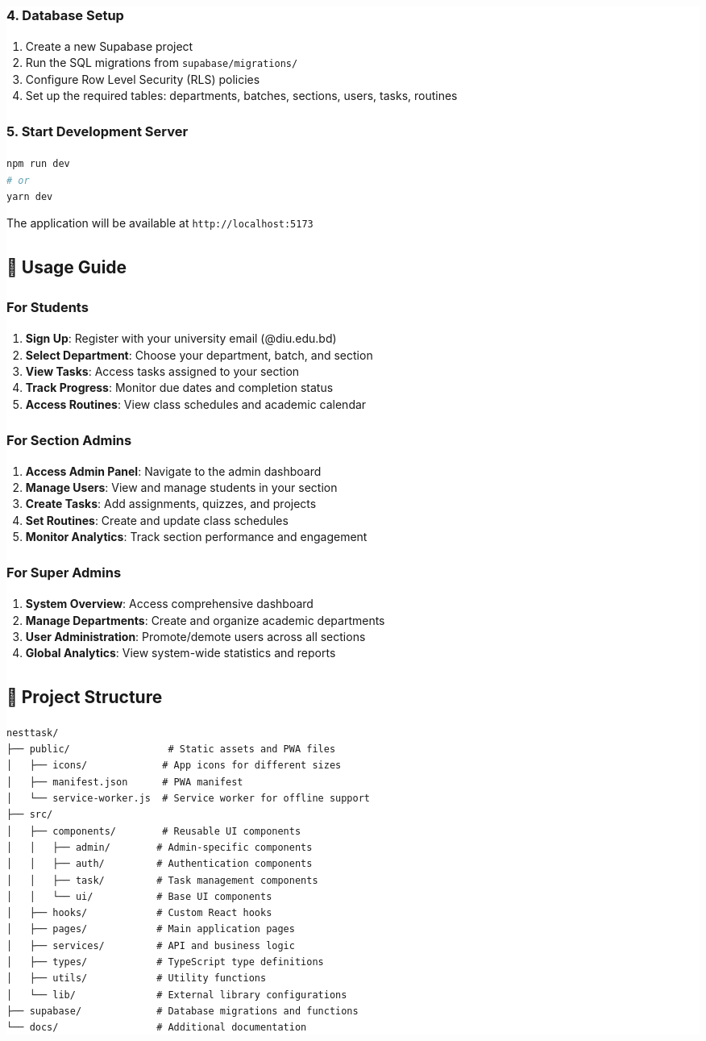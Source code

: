 ### 4. Database Setup
1. Create a new Supabase project
2. Run the SQL migrations from `supabase/migrations/`
3. Configure Row Level Security (RLS) policies
4. Set up the required tables: departments, batches, sections, users, tasks, routines

### 5. Start Development Server
```bash
npm run dev
# or
yarn dev
```

The application will be available at `http://localhost:5173`

## 📖 Usage Guide

### **For Students**
1. **Sign Up**: Register with your university email (@diu.edu.bd)
2. **Select Department**: Choose your department, batch, and section
3. **View Tasks**: Access tasks assigned to your section
4. **Track Progress**: Monitor due dates and completion status
5. **Access Routines**: View class schedules and academic calendar

### **For Section Admins**
1. **Access Admin Panel**: Navigate to the admin dashboard
2. **Manage Users**: View and manage students in your section
3. **Create Tasks**: Add assignments, quizzes, and projects
4. **Set Routines**: Create and update class schedules
5. **Monitor Analytics**: Track section performance and engagement

### **For Super Admins**
1. **System Overview**: Access comprehensive dashboard
2. **Manage Departments**: Create and organize academic departments
3. **User Administration**: Promote/demote users across all sections
4. **Global Analytics**: View system-wide statistics and reports

## 📁 Project Structure

```
nesttask/
├── public/                 # Static assets and PWA files
│   ├── icons/             # App icons for different sizes
│   ├── manifest.json      # PWA manifest
│   └── service-worker.js  # Service worker for offline support
├── src/
│   ├── components/        # Reusable UI components
│   │   ├── admin/        # Admin-specific components
│   │   ├── auth/         # Authentication components
│   │   ├── task/         # Task management components
│   │   └── ui/           # Base UI components
│   ├── hooks/            # Custom React hooks
│   ├── pages/            # Main application pages
│   ├── services/         # API and business logic
│   ├── types/            # TypeScript type definitions
│   ├── utils/            # Utility functions
│   └── lib/              # External library configurations
├── supabase/             # Database migrations and functions
└── docs/                 # Additional documentation
```
